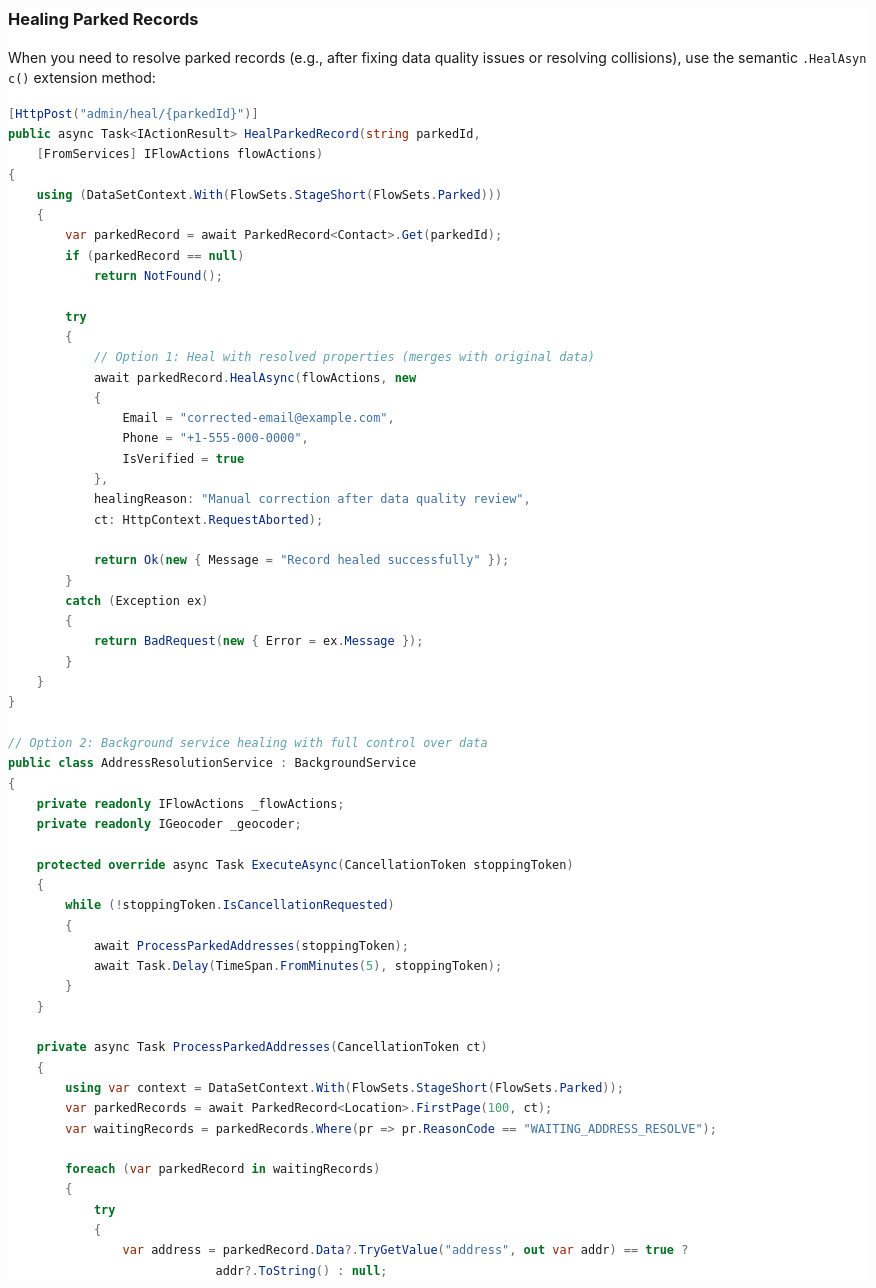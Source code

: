 ### Healing Parked Records

When you need to resolve parked records (e.g., after fixing data quality issues or resolving collisions), use the semantic `.HealAsync()` extension method:

```csharp
[HttpPost("admin/heal/{parkedId}")]
public async Task<IActionResult> HealParkedRecord(string parkedId,
    [FromServices] IFlowActions flowActions)
{
    using (DataSetContext.With(FlowSets.StageShort(FlowSets.Parked)))
    {
        var parkedRecord = await ParkedRecord<Contact>.Get(parkedId);
        if (parkedRecord == null)
            return NotFound();

        try
        {
            // Option 1: Heal with resolved properties (merges with original data)
            await parkedRecord.HealAsync(flowActions, new
            {
                Email = "corrected-email@example.com",
                Phone = "+1-555-000-0000",
                IsVerified = true
            },
            healingReason: "Manual correction after data quality review",
            ct: HttpContext.RequestAborted);

            return Ok(new { Message = "Record healed successfully" });
        }
        catch (Exception ex)
        {
            return BadRequest(new { Error = ex.Message });
        }
    }
}

// Option 2: Background service healing with full control over data
public class AddressResolutionService : BackgroundService
{
    private readonly IFlowActions _flowActions;
    private readonly IGeocoder _geocoder;

    protected override async Task ExecuteAsync(CancellationToken stoppingToken)
    {
        while (!stoppingToken.IsCancellationRequested)
        {
            await ProcessParkedAddresses(stoppingToken);
            await Task.Delay(TimeSpan.FromMinutes(5), stoppingToken);
        }
    }

    private async Task ProcessParkedAddresses(CancellationToken ct)
    {
        using var context = DataSetContext.With(FlowSets.StageShort(FlowSets.Parked));
        var parkedRecords = await ParkedRecord<Location>.FirstPage(100, ct);
        var waitingRecords = parkedRecords.Where(pr => pr.ReasonCode == "WAITING_ADDRESS_RESOLVE");

        foreach (var parkedRecord in waitingRecords)
        {
            try
            {
                var address = parkedRecord.Data?.TryGetValue("address", out var addr) == true ?
                             addr?.ToString() : null;
```